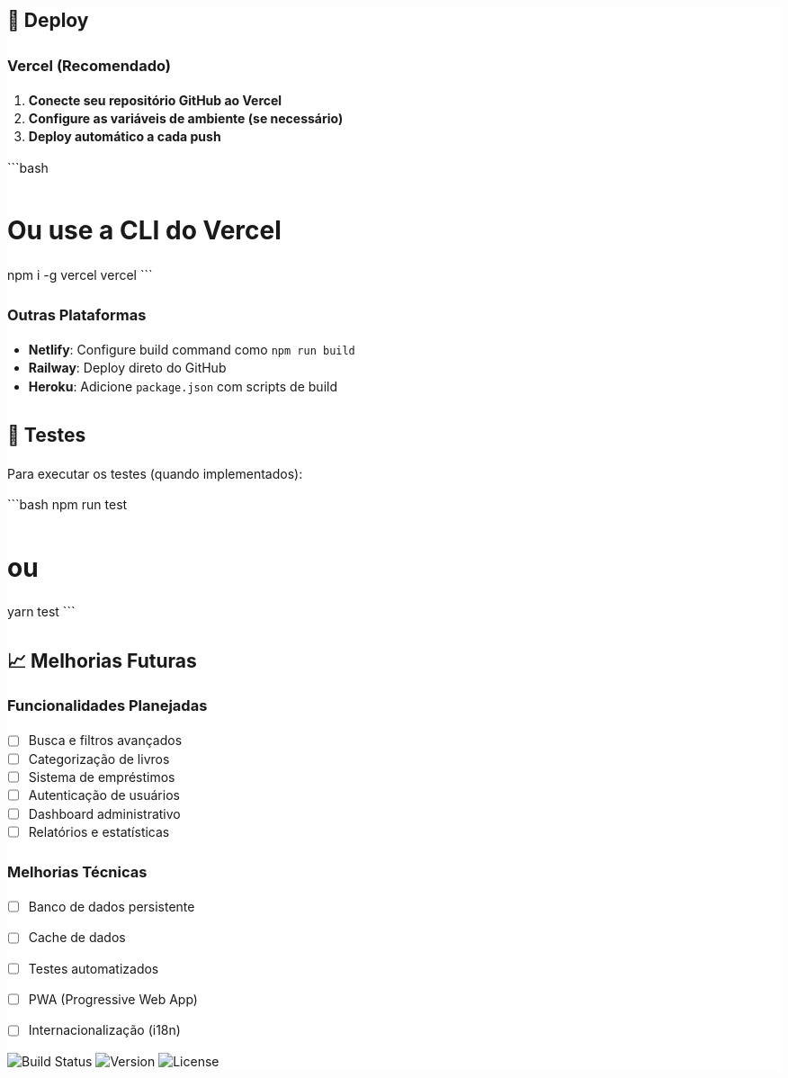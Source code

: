 ## 🚀 Deploy

### Vercel (Recomendado)

1. **Conecte seu repositório GitHub ao Vercel**
2. **Configure as variáveis de ambiente (se necessário)**
3. **Deploy automático a cada push**

\`\`\`bash
# Ou use a CLI do Vercel
npm i -g vercel
vercel
\`\`\`

### Outras Plataformas
- **Netlify**: Configure build command como `npm run build`
- **Railway**: Deploy direto do GitHub
- **Heroku**: Adicione `package.json` com scripts de build

## 🧪 Testes

Para executar os testes (quando implementados):

\`\`\`bash
npm run test
# ou
yarn test
\`\`\`

## 📈 Melhorias Futuras

### Funcionalidades Planejadas
- [ ] Busca e filtros avançados
- [ ] Categorização de livros
- [ ] Sistema de empréstimos
- [ ] Autenticação de usuários
- [ ] Dashboard administrativo
- [ ] Relatórios e estatísticas

### Melhorias Técnicas
- [ ] Banco de dados persistente
- [ ] Cache de dados
- [ ] Testes automatizados
- [ ] PWA (Progressive Web App)
- [ ] Internacionalização (i18n)


![Build Status](https://img.shields.io/badge/build-passing-brightgreen)
![Version](https://img.shields.io/badge/version-1.0.0-blue)
![License](https://img.shields.io/badge/license-MIT-green)
